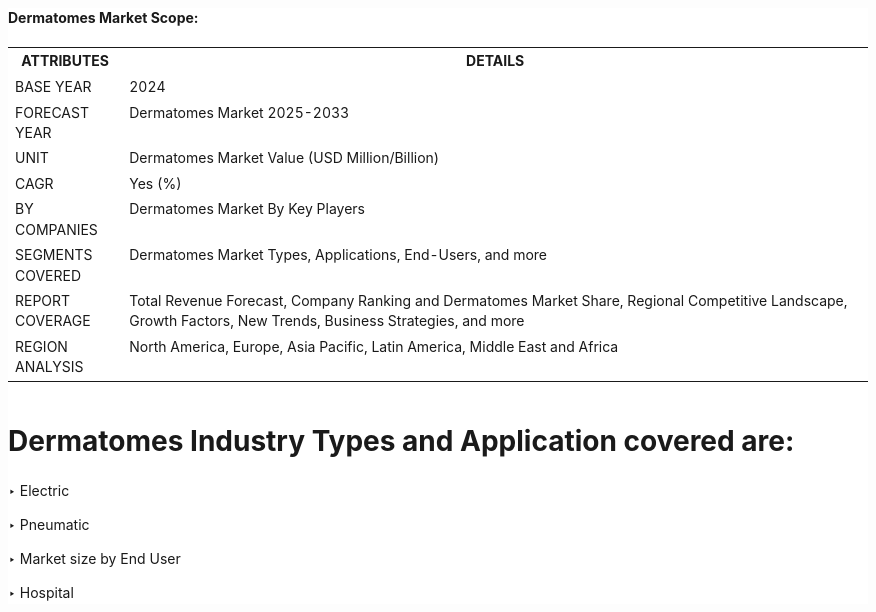 <h4>Dermatomes Market Scope:</h4>
<table>
<tr>
<th>ATTRIBUTES</th>
<th>DETAILS</th>
</tr>
<tr>
<td>BASE YEAR</td>
<td>2024</td>
</tr>
<tr>
<td>FORECAST YEAR</td>
<td>Dermatomes Market 2025-2033</td>
</tr>
<tr>
<td>UNIT</td>
<td>Dermatomes Market Value (USD Million/Billion)</td>
<tr>
<td>CAGR</td>
<td>Yes (%)</td>
</tr>
</tr>
<tr>
<td>BY COMPANIES</td>
<td>Dermatomes Market By Key Players</td>
</tr>
<tr>
<td>SEGMENTS COVERED</td>
<td>Dermatomes Market Types, Applications, End-Users, and more</td>
</tr>
<tr>
<td>REPORT COVERAGE</td>
<td>Total Revenue Forecast, Company Ranking and Dermatomes Market Share, Regional Competitive Landscape, Growth Factors, New Trends, Business Strategies, and more</td>
</tr>
<tr>
<td>REGION ANALYSIS</td>
<td>North America, Europe, Asia Pacific, Latin America, Middle East and Africa</td>
</tr>
</table>

# <strong>Dermatomes Industry Types and Application covered are:</strong>

‣ Electric

   ‣ Pneumatic

‣ Market size by End User

   ‣ Hospital
